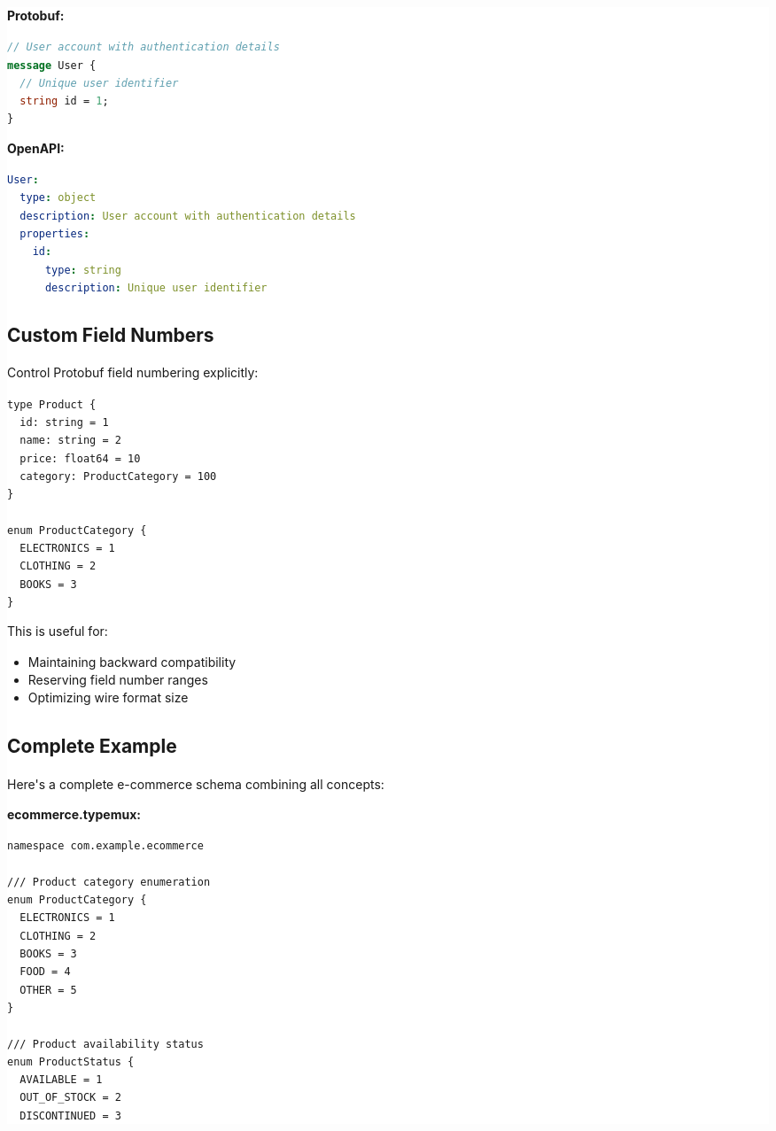 **Protobuf:**
```protobuf
// User account with authentication details
message User {
  // Unique user identifier
  string id = 1;
}
```

**OpenAPI:**
```yaml
User:
  type: object
  description: User account with authentication details
  properties:
    id:
      type: string
      description: Unique user identifier
```

## Custom Field Numbers

Control Protobuf field numbering explicitly:

```typemux
type Product {
  id: string = 1
  name: string = 2
  price: float64 = 10
  category: ProductCategory = 100
}

enum ProductCategory {
  ELECTRONICS = 1
  CLOTHING = 2
  BOOKS = 3
}
```

This is useful for:
- Maintaining backward compatibility
- Reserving field number ranges
- Optimizing wire format size

## Complete Example

Here's a complete e-commerce schema combining all concepts:

**ecommerce.typemux:**
```typemux
namespace com.example.ecommerce

/// Product category enumeration
enum ProductCategory {
  ELECTRONICS = 1
  CLOTHING = 2
  BOOKS = 3
  FOOD = 4
  OTHER = 5
}

/// Product availability status
enum ProductStatus {
  AVAILABLE = 1
  OUT_OF_STOCK = 2
  DISCONTINUED = 3
```